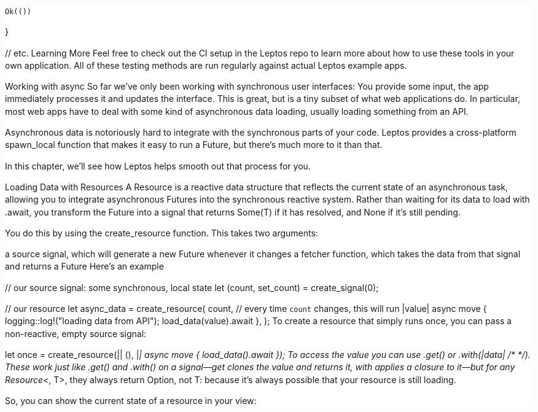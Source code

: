     Ok(())
}

// etc.
Learning More
Feel free to check out the CI setup in the Leptos repo to learn more about how to use these tools in your own application. All of these testing methods are run regularly against actual Leptos example apps.


Working with async
So far we’ve only been working with synchronous user interfaces: You provide some input, the app immediately processes it and updates the interface. This is great, but is a tiny subset of what web applications do. In particular, most web apps have to deal with some kind of asynchronous data loading, usually loading something from an API.

Asynchronous data is notoriously hard to integrate with the synchronous parts of your code. Leptos provides a cross-platform spawn_local function that makes it easy to run a Future, but there’s much more to it than that.

In this chapter, we’ll see how Leptos helps smooth out that process for you.


Loading Data with Resources
A Resource is a reactive data structure that reflects the current state of an asynchronous task, allowing you to integrate asynchronous Futures into the synchronous reactive system. Rather than waiting for its data to load with .await, you transform the Future into a signal that returns Some(T) if it has resolved, and None if it’s still pending.

You do this by using the create_resource function. This takes two arguments:

a source signal, which will generate a new Future whenever it changes
a fetcher function, which takes the data from that signal and returns a Future
Here’s an example

// our source signal: some synchronous, local state
let (count, set_count) = create_signal(0);

// our resource
let async_data = create_resource(
count,
// every time `count` changes, this will run
|value| async move {
logging::log!("loading data from API");
load_data(value).await
},
);
To create a resource that simply runs once, you can pass a non-reactive, empty source signal:

let once = create_resource(|| (), |_| async move { load_data().await });
To access the value you can use .get() or .with(|data| /* */). These work just like .get() and .with() on a signal—get clones the value and returns it, with applies a closure to it—but for any Resource<_, T>, they always return Option<T>, not T: because it’s always possible that your resource is still loading.

So, you can show the current state of a resource in your view:
